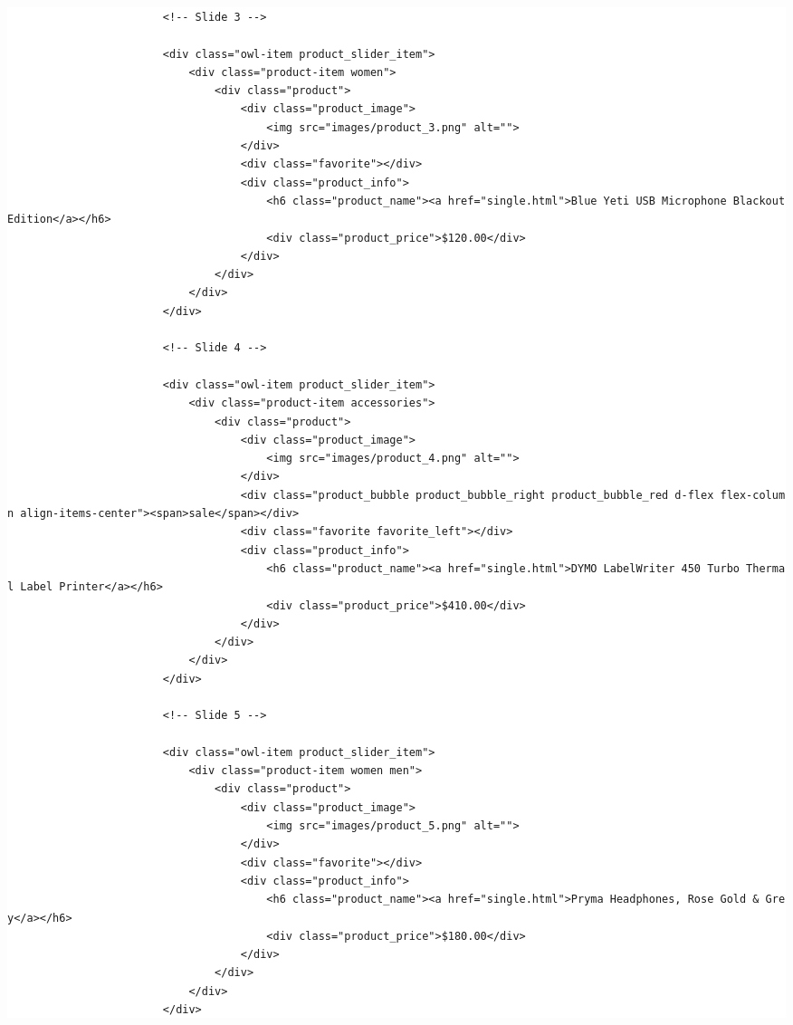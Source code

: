 							<!-- Slide 3 -->

							<div class="owl-item product_slider_item">
								<div class="product-item women">
									<div class="product">
										<div class="product_image">
											<img src="images/product_3.png" alt="">
										</div>
										<div class="favorite"></div>
										<div class="product_info">
											<h6 class="product_name"><a href="single.html">Blue Yeti USB Microphone Blackout Edition</a></h6>
											<div class="product_price">$120.00</div>
										</div>
									</div>
								</div>
							</div>

							<!-- Slide 4 -->

							<div class="owl-item product_slider_item">
								<div class="product-item accessories">
									<div class="product">
										<div class="product_image">
											<img src="images/product_4.png" alt="">
										</div>
										<div class="product_bubble product_bubble_right product_bubble_red d-flex flex-column align-items-center"><span>sale</span></div>
										<div class="favorite favorite_left"></div>
										<div class="product_info">
											<h6 class="product_name"><a href="single.html">DYMO LabelWriter 450 Turbo Thermal Label Printer</a></h6>
											<div class="product_price">$410.00</div>
										</div>
									</div>
								</div>
							</div>

							<!-- Slide 5 -->

							<div class="owl-item product_slider_item">
								<div class="product-item women men">
									<div class="product">
										<div class="product_image">
											<img src="images/product_5.png" alt="">
										</div>
										<div class="favorite"></div>
										<div class="product_info">
											<h6 class="product_name"><a href="single.html">Pryma Headphones, Rose Gold & Grey</a></h6>
											<div class="product_price">$180.00</div>
										</div>
									</div>
								</div>
							</div>
